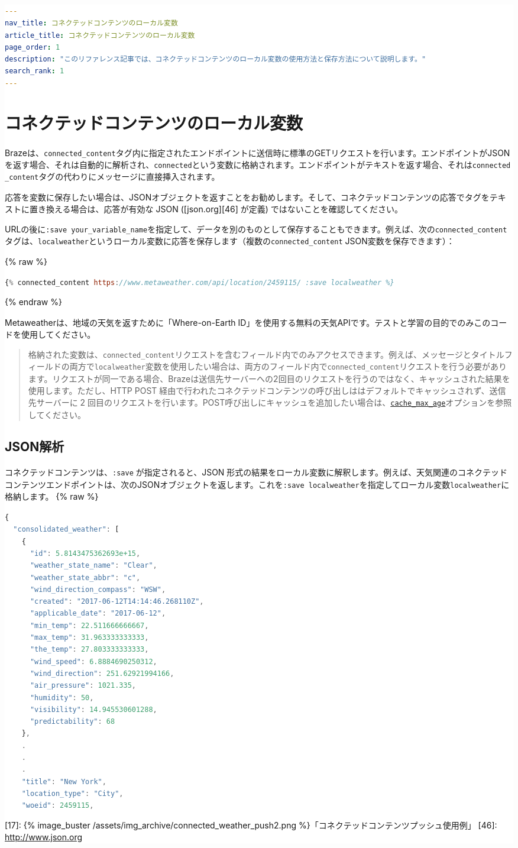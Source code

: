 ```yaml
---
nav_title: コネクテッドコンテンツのローカル変数
article_title: コネクテッドコンテンツのローカル変数
page_order: 1
description: "このリファレンス記事では、コネクテッドコンテンツのローカル変数の使用方法と保存方法について説明します。"
search_rank: 1
---
```


# コネクテッドコンテンツのローカル変数

Brazeは、`connected_content`タグ内に指定されたエンドポイントに送信時に標準のGETリクエストを行います。エンドポイントがJSONを返す場合、それは自動的に解析され、`connected`という変数に格納されます。エンドポイントがテキストを返す場合、それは`connected_content`タグの代わりにメッセージに直接挿入されます。

応答を変数に保存したい場合は、JSONオブジェクトを返すことをお勧めします。そして、コネクテッドコンテンツの応答でタグをテキストに置き換える場合は、応答が有効な JSON ([json.org][46] が定義) ではないことを確認してください。

URLの後に`:save your_variable_name`を指定して、データを別のものとして保存することもできます。例えば、次の`connected_content`タグは、`localweather`というローカル変数に応答を保存します（複数の`connected_content` JSON変数を保存できます）：

{% raw %}
```js
{% connected_content https://www.metaweather.com/api/location/2459115/ :save localweather %}
```
{% endraw %}

Metaweatherは、地域の天気を返すために「Where-on-Earth ID」を使用する無料の天気APIです。テストと学習の目的でのみこのコードを使用してください。

>  格納された変数は、`connected_content`リクエストを含むフィールド内でのみアクセスできます。例えば、メッセージとタイトルフィールドの両方で`localweather`変数を使用したい場合は、両方のフィールド内で`connected_content`リクエストを行う必要があります。リクエストが同一である場合、Brazeは送信先サーバーへの2回目のリクエストを行うのではなく、キャッシュされた結果を使用します。ただし、HTTP POST 経由で行われたコネクテッドコンテンツの呼び出しははデフォルトでキャッシュされず、送信先サーバーに 2 回目のリクエストを行います。POST呼び出しにキャッシュを追加したい場合は、[`cache_max_age`](#configurable-caching)オプションを参照してください。

## JSON解析

コネクテッドコンテンツは、`:save` が指定されると、JSON 形式の結果をローカル変数に解釈します。例えば、天気関連のコネクテッドコンテンツエンドポイントは、次のJSONオブジェクトを返します。これを`:save localweather`を指定してローカル変数`localweather`に格納します。
{% raw %}

```js
{
  "consolidated_weather": [
    {
      "id": 5.8143475362693e+15,
      "weather_state_name": "Clear",
      "weather_state_abbr": "c",
      "wind_direction_compass": "WSW",
      "created": "2017-06-12T14:14:46.268110Z",
      "applicable_date": "2017-06-12",
      "min_temp": 22.511666666667,
      "max_temp": 31.963333333333,
      "the_temp": 27.803333333333,
      "wind_speed": 6.8884690250312,
      "wind_direction": 251.62921994166,
      "air_pressure": 1021.335,
      "humidity": 50,
      "visibility": 14.945530601288,
      "predictability": 68
    },
    .
    .
    .
    "title": "New York",
    "location_type": "City",
    "woeid": 2459115,
```

[16]: [success@braze.com](mailto:success@braze.com)
[17]: {% image_buster /assets/img_archive/connected_weather_push2.png %}「コネクテッドコンテンツプッシュ使用例」
[46]: http://www.json.org